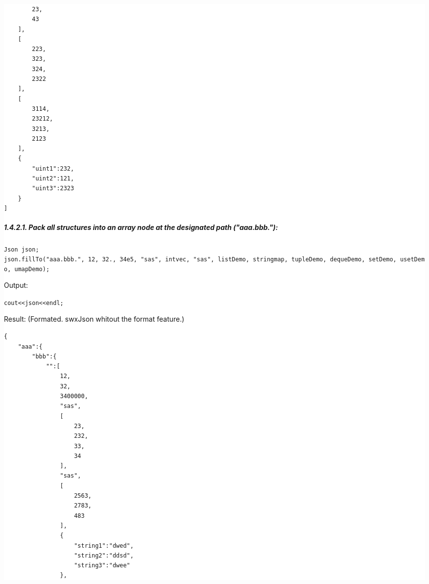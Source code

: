 ```
        23,
        43
    ],
    [
        223,
        323,
        324,
        2322
    ],
    [
        3114,
        23212,
        3213,
        2123
    ],
    {
        "uint1":232,
        "uint2":121,
        "uint3":2323
    }
]
```

##### 1.4.2.1. Pack all structures into an array node  at the designated path ("aaa.bbb."):

```
Json json;
json.fillTo("aaa.bbb.", 12, 32., 34e5, "sas", intvec, "sas", listDemo, stringmap, tupleDemo, dequeDemo, setDemo, usetDemo, umapDemo);
```

Output:

```
cout<<json<<endl;
```

Result: (Formated. swxJson whitout the format feature.)


```
{
    "aaa":{
        "bbb":{
            "":[
                12,
                32,
                3400000,
                "sas",
                [
                    23,
                    232,
                    33,
                    34
                ],
                "sas",
                [
                    2563,
                    2783,
                    483
                ],
                {
                    "string1":"dwed",
                    "string2":"ddsd",
                    "string3":"dwee"
                },
```